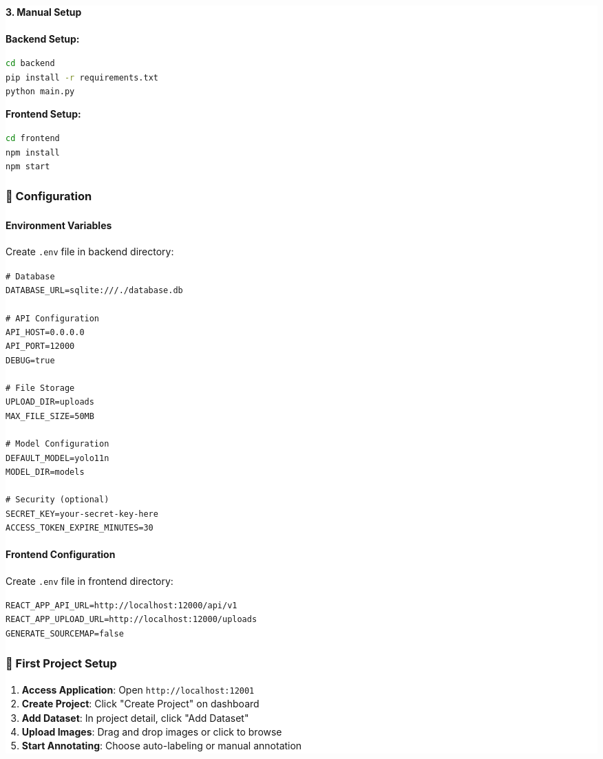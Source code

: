 #### **3. Manual Setup**

**Backend Setup:**
```bash
cd backend
pip install -r requirements.txt
python main.py
```

**Frontend Setup:**
```bash
cd frontend
npm install
npm start
```

### **🔧 Configuration**

#### **Environment Variables**
Create `.env` file in backend directory:
```env
# Database
DATABASE_URL=sqlite:///./database.db

# API Configuration
API_HOST=0.0.0.0
API_PORT=12000
DEBUG=true

# File Storage
UPLOAD_DIR=uploads
MAX_FILE_SIZE=50MB

# Model Configuration
DEFAULT_MODEL=yolo11n
MODEL_DIR=models

# Security (optional)
SECRET_KEY=your-secret-key-here
ACCESS_TOKEN_EXPIRE_MINUTES=30
```

#### **Frontend Configuration**
Create `.env` file in frontend directory:
```env
REACT_APP_API_URL=http://localhost:12000/api/v1
REACT_APP_UPLOAD_URL=http://localhost:12000/uploads
GENERATE_SOURCEMAP=false
```

### **📁 First Project Setup**

1. **Access Application**: Open `http://localhost:12001`
2. **Create Project**: Click "Create Project" on dashboard
3. **Add Dataset**: In project detail, click "Add Dataset"
4. **Upload Images**: Drag and drop images or click to browse
5. **Start Annotating**: Choose auto-labeling or manual annotation

